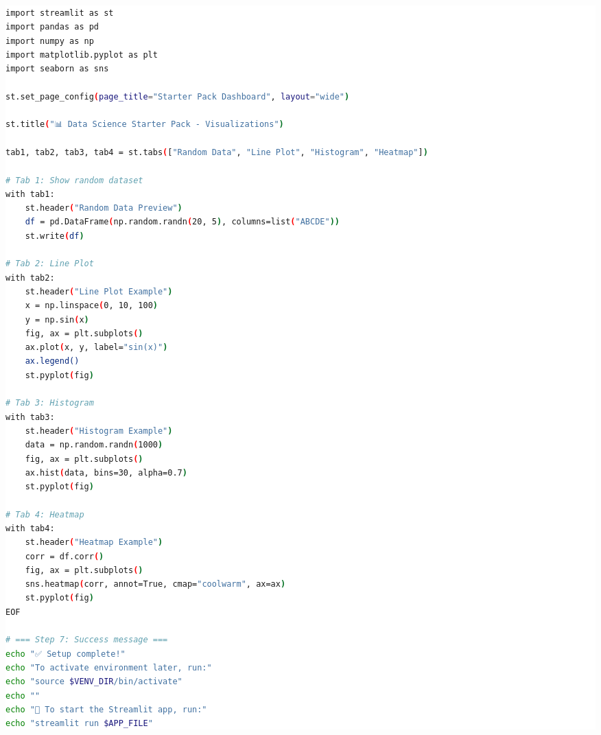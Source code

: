 ```bash
import streamlit as st
import pandas as pd
import numpy as np
import matplotlib.pyplot as plt
import seaborn as sns

st.set_page_config(page_title="Starter Pack Dashboard", layout="wide")

st.title("📊 Data Science Starter Pack - Visualizations")

tab1, tab2, tab3, tab4 = st.tabs(["Random Data", "Line Plot", "Histogram", "Heatmap"])

# Tab 1: Show random dataset
with tab1:
    st.header("Random Data Preview")
    df = pd.DataFrame(np.random.randn(20, 5), columns=list("ABCDE"))
    st.write(df)

# Tab 2: Line Plot
with tab2:
    st.header("Line Plot Example")
    x = np.linspace(0, 10, 100)
    y = np.sin(x)
    fig, ax = plt.subplots()
    ax.plot(x, y, label="sin(x)")
    ax.legend()
    st.pyplot(fig)

# Tab 3: Histogram
with tab3:
    st.header("Histogram Example")
    data = np.random.randn(1000)
    fig, ax = plt.subplots()
    ax.hist(data, bins=30, alpha=0.7)
    st.pyplot(fig)

# Tab 4: Heatmap
with tab4:
    st.header("Heatmap Example")
    corr = df.corr()
    fig, ax = plt.subplots()
    sns.heatmap(corr, annot=True, cmap="coolwarm", ax=ax)
    st.pyplot(fig)
EOF

# === Step 7: Success message ===
echo "✅ Setup complete!"
echo "To activate environment later, run:"
echo "source $VENV_DIR/bin/activate"
echo ""
echo "🚀 To start the Streamlit app, run:"
echo "streamlit run $APP_FILE"
```
